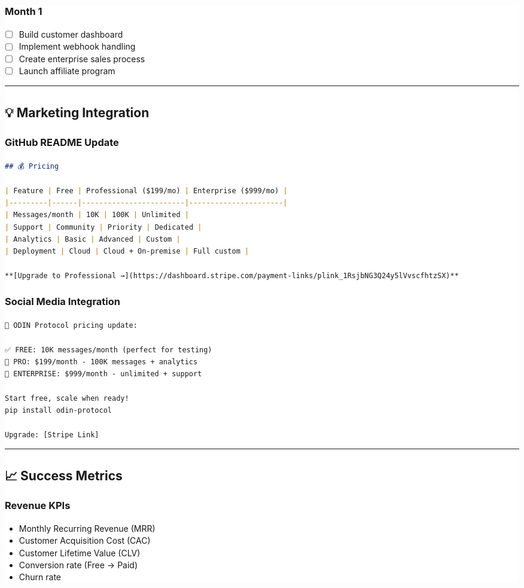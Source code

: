### **Month 1**
- [ ] Build customer dashboard
- [ ] Implement webhook handling
- [ ] Create enterprise sales process
- [ ] Launch affiliate program

---

## 💡 Marketing Integration

### **GitHub README Update**
```markdown
## 💰 Pricing

| Feature | Free | Professional ($199/mo) | Enterprise ($999/mo) |
|---------|------|------------------------|----------------------|
| Messages/month | 10K | 100K | Unlimited |
| Support | Community | Priority | Dedicated |
| Analytics | Basic | Advanced | Custom |
| Deployment | Cloud | Cloud + On-premise | Full custom |

**[Upgrade to Professional →](https://dashboard.stripe.com/payment-links/plink_1RsjbNG3Q24y5lVvscfhtzSX)**
```

### **Social Media Integration**
```
🚀 ODIN Protocol pricing update:

✅ FREE: 10K messages/month (perfect for testing)
💼 PRO: $199/month - 100K messages + analytics  
🏢 ENTERPRISE: $999/month - unlimited + support

Start free, scale when ready! 
pip install odin-protocol

Upgrade: [Stripe Link]
```

---

## 📈 Success Metrics

### **Revenue KPIs**
- Monthly Recurring Revenue (MRR)
- Customer Acquisition Cost (CAC)
- Customer Lifetime Value (CLV)
- Conversion rate (Free → Paid)
- Churn rate
